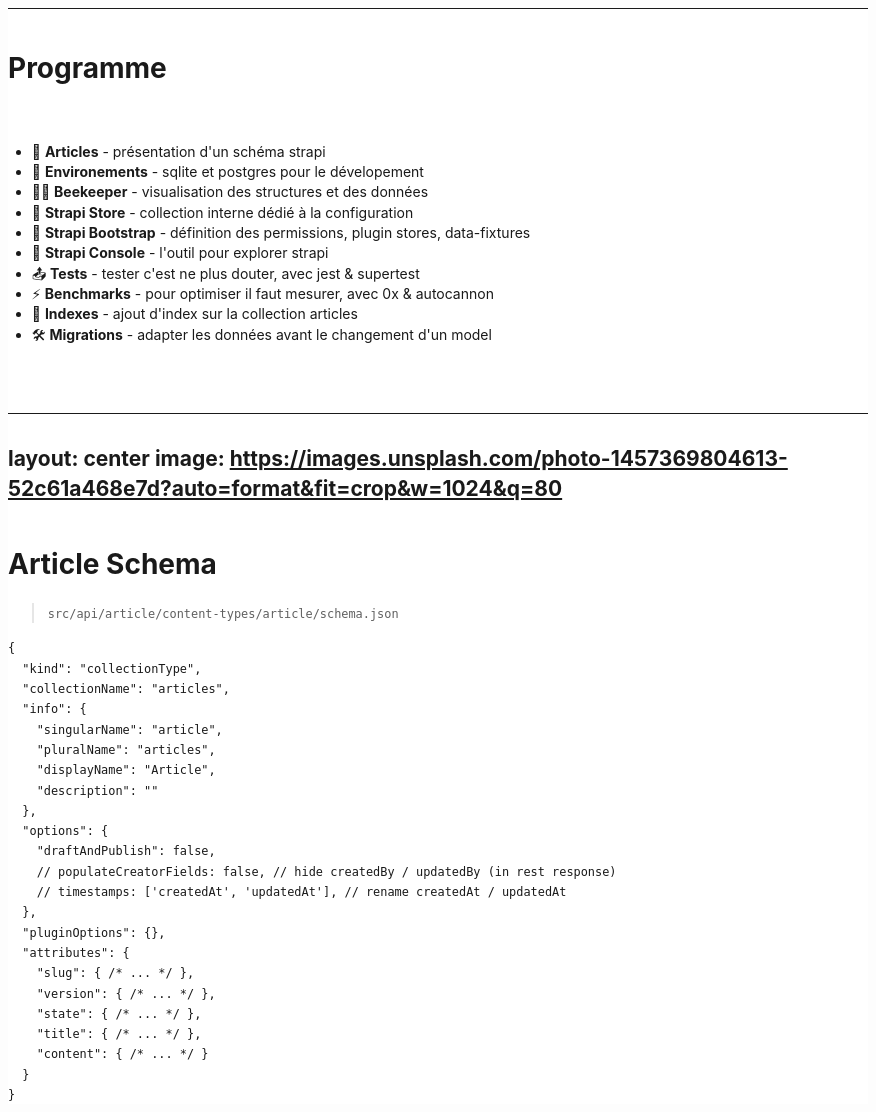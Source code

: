 

---

# Programme

<br>

- 📝 **Articles** - présentation d'un schéma strapi
- 🎨 **Environements** - sqlite et postgres pour le dévelopement
- 🧑‍💻 **Beekeeper** - visualisation des structures et des données
- 📎 **Strapi Store** - collection interne dédié à la configuration
- 🌱 **Strapi Bootstrap** - définition des permissions, plugin stores, data-fixtures
- 🤹 **Strapi Console** - l'outil pour explorer strapi
- 📤 **Tests** - tester c'est ne plus douter, avec jest & supertest
- ⚡ **Benchmarks** - pour optimiser il faut mesurer, avec 0x & autocannon
- 📌 **Indexes** - ajout d'index sur la collection articles
- 🛠 **Migrations** - adapter les données avant le changement d'un model

<br>
<br>


---
layout: center
image: https://images.unsplash.com/photo-1457369804613-52c61a468e7d?auto=format&fit=crop&w=1024&q=80
---

# Article Schema

> `src/api/article/content-types/article/schema.json`

```jsonc {all|10-14|16-22}
{
  "kind": "collectionType",
  "collectionName": "articles",
  "info": {
    "singularName": "article",
    "pluralName": "articles",
    "displayName": "Article",
    "description": ""
  },
  "options": {
    "draftAndPublish": false,
    // populateCreatorFields: false, // hide createdBy / updatedBy (in rest response)
    // timestamps: ['createdAt', 'updatedAt'], // rename createdAt / updatedAt
  },
  "pluginOptions": {},
  "attributes": {
    "slug": { /* ... */ },
    "version": { /* ... */ },
    "state": { /* ... */ },
    "title": { /* ... */ },
    "content": { /* ... */ }
  }
}
```
